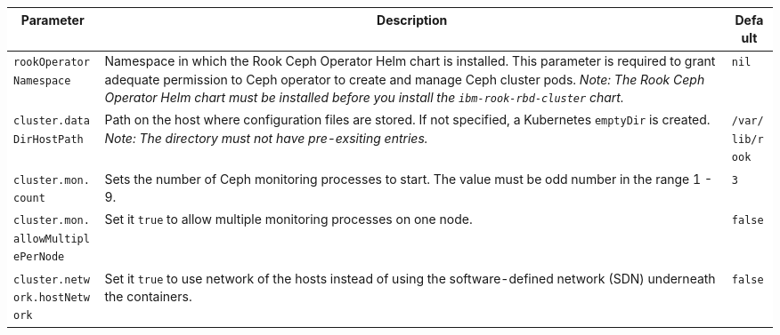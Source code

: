 | Parameter                                 | Description                                                                                                                                                                                                                                                                                                                                                                                                                                                                                                                                                                                                                                                                                                  | Default                   |
| ----------------------------------------- | ------------------------------------------------------------------------------------------------------------------------------------------------------------------------------------------------------------------------------------------------------------------------------------------------------------------------------------------------------------------------------------------------------------------------------------------------------------------------------------------------------------------------------------------------------------------------------------------------------------------------------------------------------------------------------------------------------------ | ------------------------- |
| `rookOperatorNamespace`                   | Namespace in which the Rook Ceph Operator Helm chart is installed. This parameter is required to grant adequate permission to Ceph operator to create and manage Ceph cluster pods. _Note: The Rook Ceph Operator Helm chart must be installed before you install the `ibm-rook-rbd-cluster` chart._                                                                                                                                                                                                                                                                                                                                                                                                         | `nil`                     |
| `cluster.dataDirHostPath`                 | Path on the host where configuration files are stored. If not specified, a Kubernetes `emptyDir` is created. _Note: The directory must not have pre-exsiting entries._                                                                                                                                                                                                                                                                                                                                                                                                                                                                                                                                       | `/var/lib/rook`           |
| `cluster.mon.count`                       | Sets the number of Ceph monitoring processes to start. The value must be odd number in the range 1 - 9.                                                                                                                                                                                                                                                                                                                                                                                                                                                                                                                                                                                                      | `3`                       |
| `cluster.mon.allowMultiplePerNode`        | Set it `true` to allow multiple monitoring processes on one node.                                                                                                                                                                                                                                                                                                                                                                                                                                                                                                                                                                                                                                            | `false`                   |
| `cluster.network.hostNetwork`             | Set it `true` to use network of the hosts instead of using the software-defined network (SDN) underneath the containers.                                                                                                                                                                                                                                                                                                                                                                                                                                                                                                                                                                                     | `false`                   |